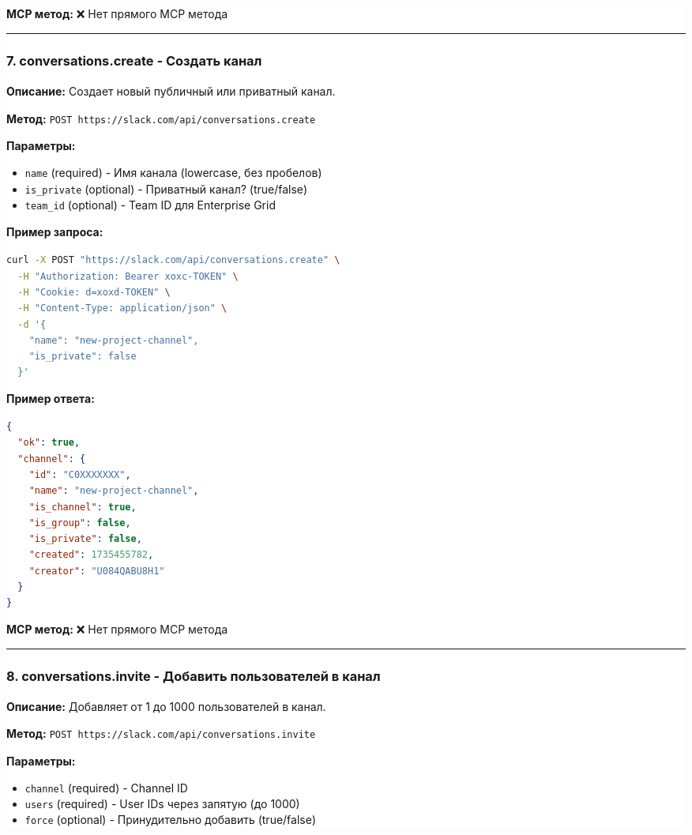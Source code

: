 **MCP метод:** ❌ Нет прямого MCP метода

---

### 7. conversations.create - Создать канал

**Описание:** Создает новый публичный или приватный канал.

**Метод:** `POST https://slack.com/api/conversations.create`

**Параметры:**
- `name` (required) - Имя канала (lowercase, без пробелов)
- `is_private` (optional) - Приватный канал? (true/false)
- `team_id` (optional) - Team ID для Enterprise Grid

**Пример запроса:**
```bash
curl -X POST "https://slack.com/api/conversations.create" \
  -H "Authorization: Bearer xoxc-TOKEN" \
  -H "Cookie: d=xoxd-TOKEN" \
  -H "Content-Type: application/json" \
  -d '{
    "name": "new-project-channel",
    "is_private": false
  }'
```

**Пример ответа:**
```json
{
  "ok": true,
  "channel": {
    "id": "C0XXXXXXX",
    "name": "new-project-channel",
    "is_channel": true,
    "is_group": false,
    "is_private": false,
    "created": 1735455782,
    "creator": "U084QABU8H1"
  }
}
```

**MCP метод:** ❌ Нет прямого MCP метода

---

### 8. conversations.invite - Добавить пользователей в канал

**Описание:** Добавляет от 1 до 1000 пользователей в канал.

**Метод:** `POST https://slack.com/api/conversations.invite`

**Параметры:**
- `channel` (required) - Channel ID
- `users` (required) - User IDs через запятую (до 1000)
- `force` (optional) - Принудительно добавить (true/false)
